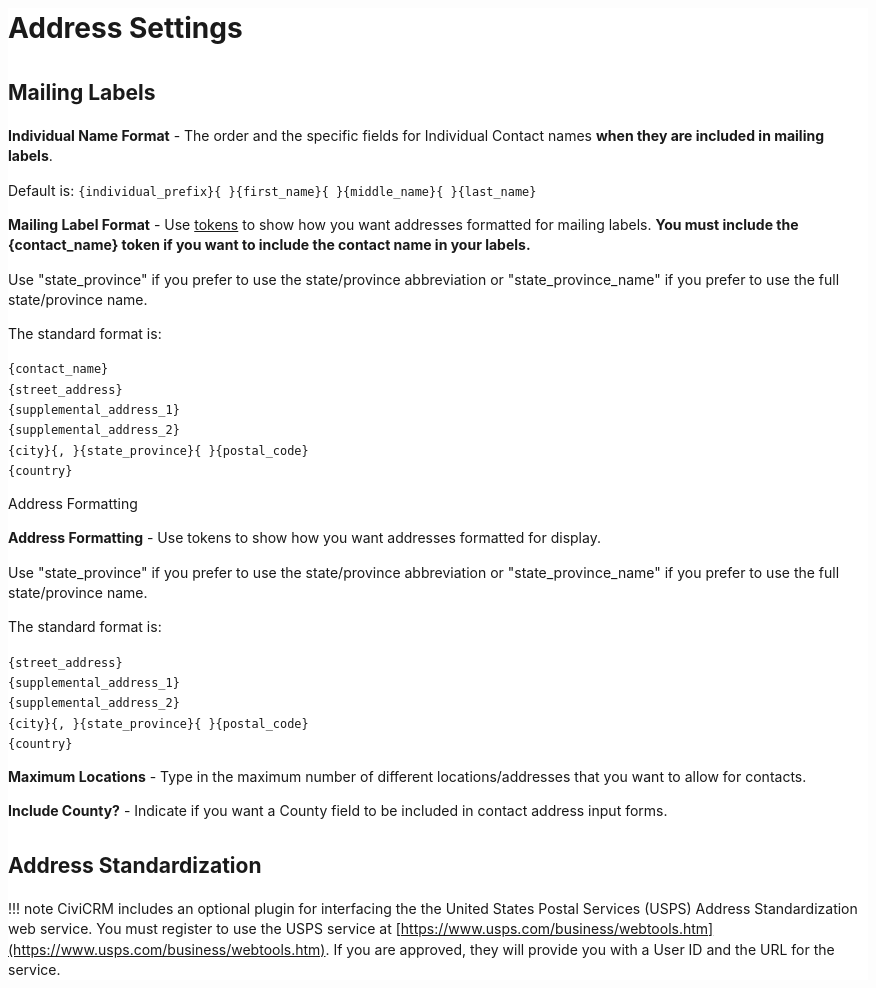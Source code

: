 # Address Settings

## Mailing Labels

**Individual Name Format** - The order and the specific fields for Individual Contact names **when they are included in mailing labels**.

Default is: `{individual_prefix}{ }{first_name}{ }{middle_name}{ }{last_name}`

**Mailing Label Format** - Use [tokens](../common-workflows/tokens-and-mail-merge.md) to show how you want addresses formatted for mailing labels. **You must include the {contact_name} token if you want to include the contact name in your labels.**

Use "state_province" if you prefer to use the state/province abbreviation or "state_province_name" if you prefer to use the full state/province name.

The standard format is:

```
{contact_name}
{street_address}
{supplemental_address_1}
{supplemental_address_2}
{city}{, }{state_province}{ }{postal_code}
{country}
```

Address Formatting

**Address Formatting** - Use tokens to show how you want addresses formatted for display.

Use "state_province" if you prefer to use the state/province abbreviation or "state_province_name" if you prefer to use the full state/province name.

The standard format is:

```
{street_address}
{supplemental_address_1}
{supplemental_address_2}
{city}{, }{state_province}{ }{postal_code}
{country}
```

**Maximum Locations** - Type in the maximum number of different locations/addresses that you want to allow for contacts.

**Include County?** - Indicate if you want a County field to be included in contact address input forms.

## Address Standardization

!!! note
    CiviCRM includes an optional plugin for interfacing the the United States Postal Services (USPS) Address Standardization web service. You must register to use the USPS service at [https://www.usps.com/business/webtools.htm](https://www.usps.com/business/webtools.htm). If you are approved, they will provide you with a User ID and the URL for the service.
